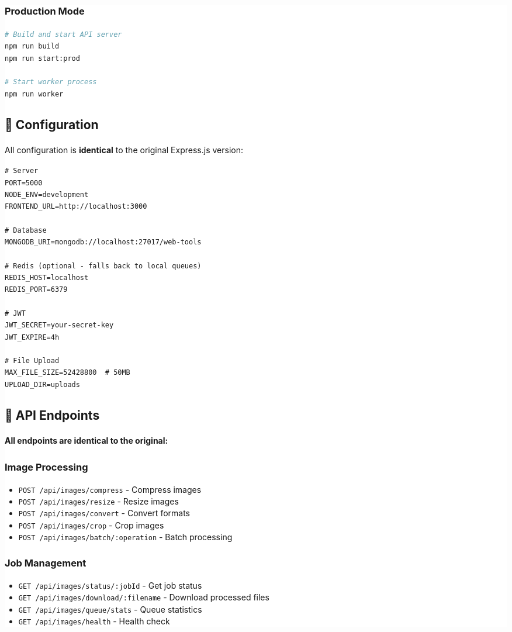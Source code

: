 ### Production Mode
```bash
# Build and start API server
npm run build
npm run start:prod

# Start worker process
npm run worker
```

## 🔧 Configuration

All configuration is **identical** to the original Express.js version:

```env
# Server
PORT=5000
NODE_ENV=development
FRONTEND_URL=http://localhost:3000

# Database
MONGODB_URI=mongodb://localhost:27017/web-tools

# Redis (optional - falls back to local queues)
REDIS_HOST=localhost
REDIS_PORT=6379

# JWT
JWT_SECRET=your-secret-key
JWT_EXPIRE=4h

# File Upload
MAX_FILE_SIZE=52428800  # 50MB
UPLOAD_DIR=uploads
```

## 📡 API Endpoints

**All endpoints are identical to the original:**

### Image Processing
- `POST /api/images/compress` - Compress images
- `POST /api/images/resize` - Resize images  
- `POST /api/images/convert` - Convert formats
- `POST /api/images/crop` - Crop images
- `POST /api/images/batch/:operation` - Batch processing

### Job Management
- `GET /api/images/status/:jobId` - Get job status
- `GET /api/images/download/:filename` - Download processed files
- `GET /api/images/queue/stats` - Queue statistics
- `GET /api/images/health` - Health check
